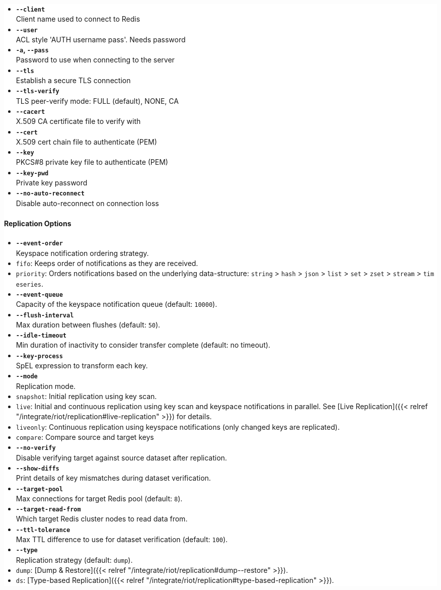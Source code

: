 * **`--client`**\
Client name used to connect to Redis
* **`--user`**\
ACL style 'AUTH username pass'. Needs password
* **`-a`, `--pass`**\
Password to use when connecting to the server
* **`--tls`**\
Establish a secure TLS connection
* **`--tls-verify`**\
TLS peer-verify mode: FULL (default), NONE, CA
* **`--cacert`**\
X.509 CA certificate file to verify with
* **`--cert`**\
X.509 cert chain file to authenticate (PEM)
* **`--key`**\
PKCS#8 private key file to authenticate (PEM)
* **`--key-pwd`**\
Private key password
* **`--no-auto-reconnect`**\
Disable auto-reconnect on connection loss

#### Replication Options

* **`--event-order`**\
Keyspace notification ordering strategy.
* `fifo`: Keeps order of notifications as they are received.
* `priority`: Orders notifications based on the underlying data-structure: `string` > `hash` > `json` > `list` > `set` > `zset` > `stream` > `timeseries`.
* **`--event-queue`**\
Capacity of the keyspace notification queue (default: `10000`).
* **`--flush-interval`**\
Max duration between flushes (default: `50`).
* **`--idle-timeout`**\
Min duration of inactivity to consider transfer complete (default: no timeout).
* **`--key-process`**\
SpEL expression to transform each key.
* **`--mode`**\
Replication mode.
* `snapshot`: Initial replication using key scan.
* `live`: Initial and continuous replication using key scan and keyspace notifications in parallel. See [Live Replication]({{< relref "/integrate/riot/replication#live-replication" >}}) for details.
* `liveonly`: Continuous replication using keyspace notifications (only changed keys are replicated).
* `compare`: Compare source and target keys
* **`--no-verify`**\
Disable verifying target against source dataset after replication.
* **`--show-diffs`**\
Print details of key mismatches during dataset verification.
* **`--target-pool`**\
Max connections for target Redis pool (default: `8`).
* **`--target-read-from`**\
Which target Redis cluster nodes to read data from.
* **`--ttl-tolerance`**\
Max TTL difference to use for dataset verification (default: `100`).
* **`--type`**\
Replication strategy (default: `dump`).
* `dump`: [Dump & Restore]({{< relref "/integrate/riot/replication#dump--restore" >}}).
* `ds`: [Type-based Replication]({{< relref "/integrate/riot/replication#type-based-replication" >}}).
